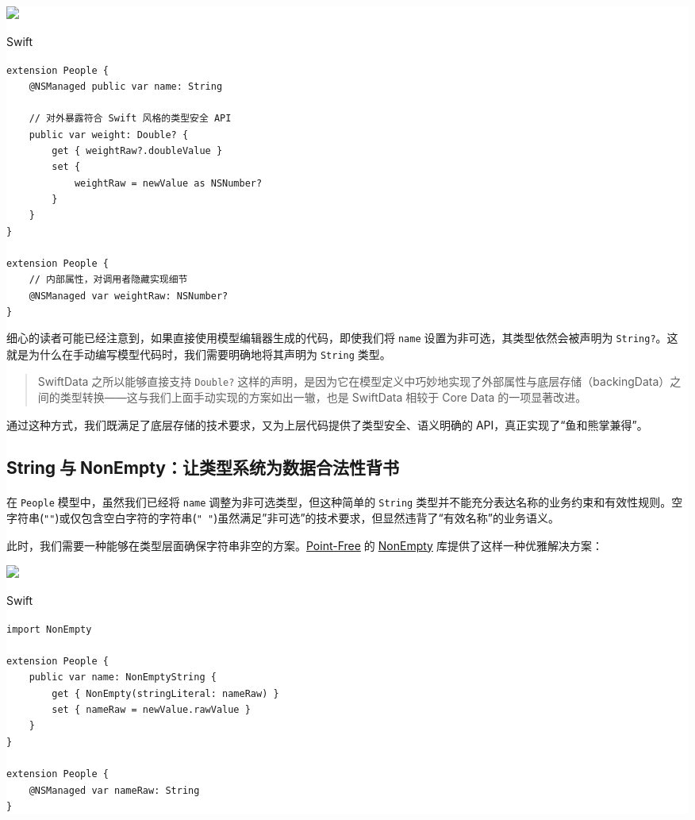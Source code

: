 ![](https://cdn.fatbobman.com/image-20250421081620787.webp) 

Swift 

```
extension People {
    @NSManaged public var name: String
  
    // 对外暴露符合 Swift 风格的类型安全 API
    public var weight: Double? {
        get { weightRaw?.doubleValue }
        set {
            weightRaw = newValue as NSNumber?
        }
    }
}

extension People {
    // 内部属性，对调用者隐藏实现细节
    @NSManaged var weightRaw: NSNumber?
}
```

细心的读者可能已经注意到，如果直接使用模型编辑器生成的代码，即使我们将 `name` 设置为非可选，其类型依然会被声明为 `String?`。这就是为什么在手动编写模型代码时，我们需要明确地将其声明为 `String` 类型。

> SwiftData 之所以能够直接支持 `Double?` 这样的声明，是因为它在模型定义中巧妙地实现了外部属性与底层存储（backingData）之间的类型转换——这与我们上面手动实现的方案如出一辙，也是 SwiftData 相较于 Core Data 的一项显著改进。

通过这种方式，我们既满足了底层存储的技术要求，又为上层代码提供了类型安全、语义明确的 API，真正实现了“鱼和熊掌兼得”。

## String 与 NonEmpty<String>：让类型系统为数据合法性背书

在 `People` 模型中，虽然我们已经将 `name` 调整为非可选类型，但这种简单的 `String` 类型并不能充分表达名称的业务约束和有效性规则。空字符串(`""`)或仅包含空白字符的字符串(`" "`)虽然满足”非可选”的技术要求，但显然违背了“有效名称”的业务语义。

此时，我们需要一种能够在类型层面确保字符串非空的方案。[Point-Free](https://www.pointfree.co?utm%5Fsource=Fatbobman%20Blog&utm%5Fmedium=web) 的 [NonEmpty](https://github.com/pointfreeco/swift-nonempty?utm%5Fsource=Fatbobman%20Blog&utm%5Fmedium=web) 库提供了这样一种优雅解决方案：

![](https://cdn.fatbobman.com/image-20250421083939936.webp) 

Swift 

```
import NonEmpty

extension People {
    public var name: NonEmptyString {
        get { NonEmpty(stringLiteral: nameRaw) }
        set { nameRaw = newValue.rawValue }
    }
}

extension People {
    @NSManaged var nameRaw: String
}
```
